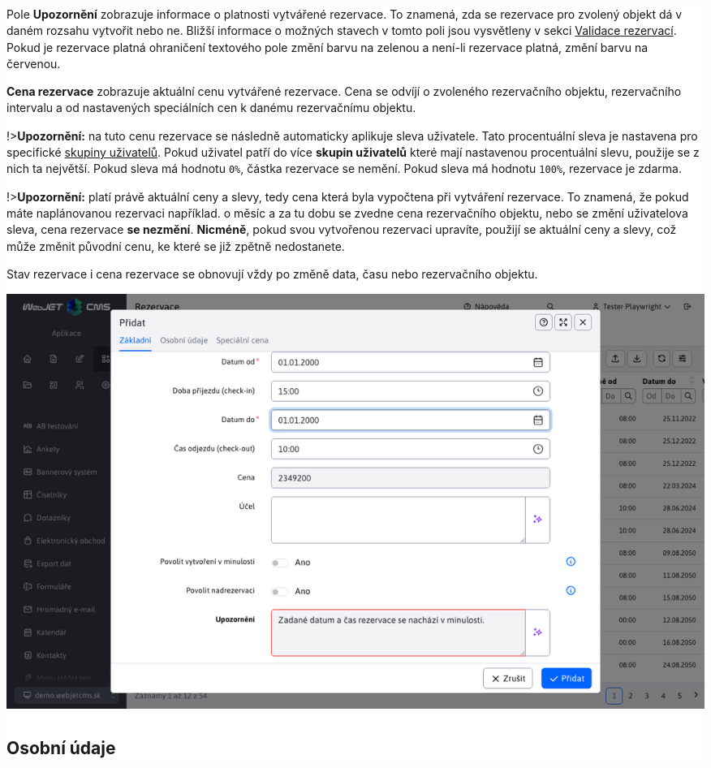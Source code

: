 Pole **Upozornění** zobrazuje informace o platnosti vytvářené rezervace. To znamená, zda se rezervace pro zvolený objekt dá v daném rozsahu vytvořit nebo ne. Bližší informace o možných stavech v tomto poli jsou vysvětleny v sekci [Validace rezervací](#validace-rezervací). Pokud je rezervace platná ohraničení textového pole změní barvu na zelenou a není-li rezervace platná, změní barvu na červenou.

**Cena rezervace** zobrazuje aktuální cenu vytvářené rezervace. Cena se odvíjí o zvoleného rezervačního objektu, rezervačního intervalu a od nastavených speciálních cen k danému rezervačnímu objektu.

!>**Upozornění:** na tuto cenu rezervace se následně automaticky aplikuje sleva uživatele. Tato procentuální sleva je nastavena pro specifické [skupiny uživatelů](../../../../admin/users/user-groups.md). Pokud uživatel patří do více **skupin uživatelů** které mají nastavenou procentuální slevu, použije se z nich ta největší. Pokud sleva má hodnotu `0%`, částka rezervace se nemění. Pokud sleva má hodnotu `100%`, rezervace je zdarma.

!>**Upozornění:** platí právě aktuální ceny a slevy, tedy cena která byla vypočtena při vytváření rezervace. To znamená, že pokud máte naplánovanou rezervaci například. o měsíc a za tu dobu se zvedne cena rezervačního objektu, nebo se změní uživatelova sleva, cena rezervace **se nezmění**. **Nicméně**, pokud svou vytvořenou rezervaci upravíte, použijí se aktuální ceny a slevy, což může změnit původní cenu, ke které se již zpětně nedostanete.

Stav rezervace i cena rezervace se obnovují vždy po změně data, času nebo rezervačního objektu.

![](reservation-editor_basic_tab_3.png)

## Osobní údaje
